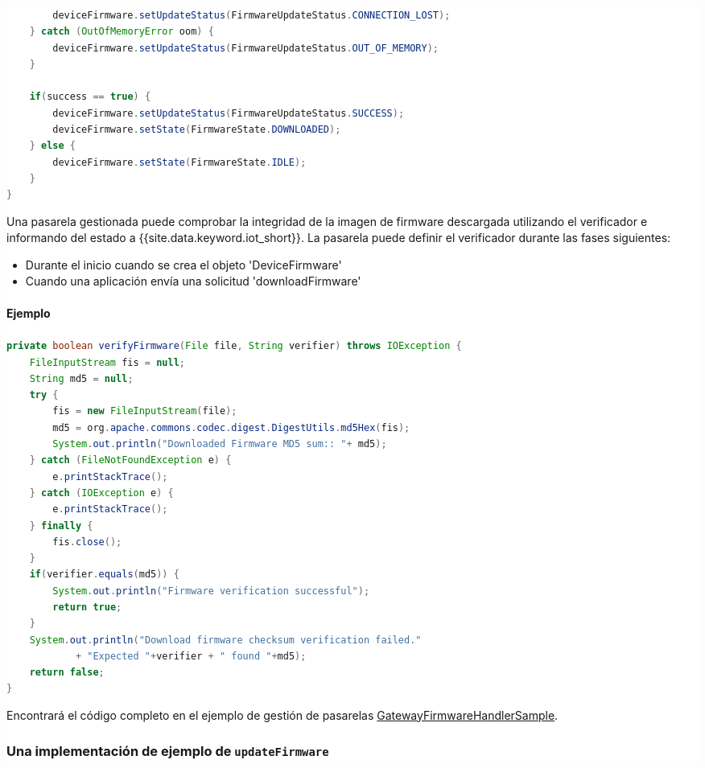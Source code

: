```java
		deviceFirmware.setUpdateStatus(FirmwareUpdateStatus.CONNECTION_LOST);
    } catch (OutOfMemoryError oom) {
		deviceFirmware.setUpdateStatus(FirmwareUpdateStatus.OUT_OF_MEMORY);
    }

    if(success == true) {
		deviceFirmware.setUpdateStatus(FirmwareUpdateStatus.SUCCESS);
        deviceFirmware.setState(FirmwareState.DOWNLOADED);
    } else {
		deviceFirmware.setState(FirmwareState.IDLE);
    }
}
```

Una pasarela gestionada puede comprobar la integridad de la imagen de firmware descargada utilizando el verificador e informando del estado a {{site.data.keyword.iot_short}}. La pasarela puede definir el verificador durante las fases siguientes:

- Durante el inicio cuando se crea el objeto 'DeviceFirmware'
- Cuando una aplicación envía una solicitud 'downloadFirmware'

#### Ejemplo

```java
private boolean verifyFirmware(File file, String verifier) throws IOException {
	FileInputStream fis = null;
    String md5 = null;
    try {
		fis = new FileInputStream(file);
        md5 = org.apache.commons.codec.digest.DigestUtils.md5Hex(fis);
        System.out.println("Downloaded Firmware MD5 sum:: "+ md5);
    } catch (FileNotFoundException e) {
		e.printStackTrace();
    } catch (IOException e) {
		e.printStackTrace();
    } finally {
		fis.close();
    }
    if(verifier.equals(md5)) {
		System.out.println("Firmware verification successful");
		return true;
	}
	System.out.println("Download firmware checksum verification failed."
			+ "Expected "+verifier + " found "+md5);
    return false;
}
```

Encontrará el código completo en el ejemplo de gestión de pasarelas [GatewayFirmwareHandlerSample](https://github.com/ibm-messaging/iot-gateway-samples/blob/master/java/advanced-gateway-sample/src/main/java/com/ibm/iotf/sample/gateway/GatewayFirmwareHandlerSample.java).

### Una implementación de ejemplo de `updateFirmware`
